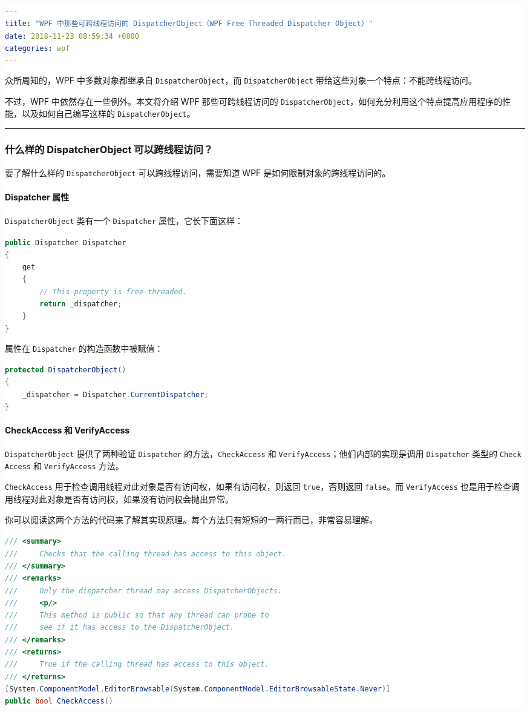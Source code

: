 ```yaml
---
title: "WPF 中那些可跨线程访问的 DispatcherObject（WPF Free Threaded Dispatcher Object）"
date: 2018-11-23 08:59:34 +0800
categories: wpf
---
```


众所周知的，WPF 中多数对象都继承自 `DispatcherObject`，而 `DispatcherObject` 带给这些对象一个特点：不能跨线程访问。

不过，WPF 中依然存在一些例外。本文将介绍 WPF 那些可跨线程访问的 `DispatcherObject`，如何充分利用这个特点提高应用程序的性能，以及如何自己编写这样的 `DispatcherObject`。

---

<div id="toc"></div>

### 什么样的 DispatcherObject 可以跨线程访问？

要了解什么样的 `DispatcherObject` 可以跨线程访问，需要知道 WPF 是如何限制对象的跨线程访问的。

#### Dispatcher 属性

`DispatcherObject` 类有一个 `Dispatcher` 属性，它长下面这样：

```csharp
public Dispatcher Dispatcher
{
    get
    {
        // This property is free-threaded.
        return _dispatcher;
    }
}
```

属性在 `Dispatcher` 的构造函数中被赋值：

```csharp
protected DispatcherObject()
{
    _dispatcher = Dispatcher.CurrentDispatcher;
}
```

#### CheckAccess 和 VerifyAccess

`DispatcherObject` 提供了两种验证 `Dispatcher` 的方法，`CheckAccess` 和 `VerifyAccess`；他们内部的实现是调用 `Dispatcher` 类型的 `CheckAccess` 和 `VerifyAccess` 方法。

`CheckAccess` 用于检查调用线程对此对象是否有访问权，如果有访问权，则返回 `true`，否则返回 `false`。而 `VerifyAccess` 也是用于检查调用线程对此对象是否有访问权，如果没有访问权会抛出异常。

你可以阅读这两个方法的代码来了解其实现原理。每个方法只有短短的一两行而已，非常容易理解。

```csharp
/// <summary>
///     Checks that the calling thread has access to this object.
/// </summary>
/// <remarks>
///     Only the dispatcher thread may access DispatcherObjects.
///     <p/>
///     This method is public so that any thread can probe to
///     see if it has access to the DispatcherObject.
/// </remarks>
/// <returns>
///     True if the calling thread has access to this object.
/// </returns>
[System.ComponentModel.EditorBrowsable(System.ComponentModel.EditorBrowsableState.Never)]
public bool CheckAccess()
```